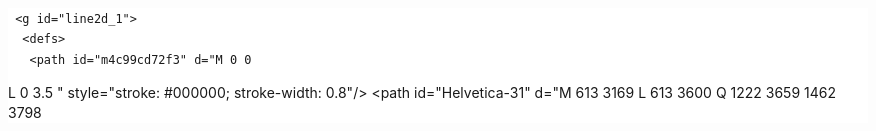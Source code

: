      <g id="line2d_1">
      <defs>
       <path id="m4c99cd72f3" d="M 0 0 
L 0 3.5 
" style="stroke: #000000; stroke-width: 0.8"/>
      </defs>
      <g>
       <use xlink:href="#m4c99cd72f3" x="108.742383" y="391.684375" style="stroke: #000000; stroke-width: 0.8"/>
      </g>
     </g>
     <g id="text_1">
      <!-- 2018 -->
      <g transform="translate(97.620508 405.857813)scale(0.1 -0.1)">
       <defs>
        <path id="Helvetica-32" d="M 200 0 
Q 231 578 439 1006 
Q 647 1434 1250 1784 
L 1850 2131 
Q 2253 2366 2416 2531 
Q 2672 2791 2672 3125 
Q 2672 3516 2437 3745 
Q 2203 3975 1813 3975 
Q 1234 3975 1013 3538 
Q 894 3303 881 2888 
L 309 2888 
Q 319 3472 525 3841 
Q 891 4491 1816 4491 
Q 2584 4491 2939 4075 
Q 3294 3659 3294 3150 
Q 3294 2613 2916 2231 
Q 2697 2009 2131 1694 
L 1703 1456 
Q 1397 1288 1222 1134 
Q 909 863 828 531 
L 3272 531 
L 3272 0 
L 200 0 
z
" transform="scale(0.015625)"/>
        <path id="Helvetica-30" d="M 1731 4475 
Q 2600 4475 2988 3759 
Q 3288 3206 3288 2244 
Q 3288 1331 3016 734 
Q 2622 -122 1728 -122 
Q 922 -122 528 578 
Q 200 1163 200 2147 
Q 200 2909 397 3456 
Q 766 4475 1731 4475 
z
M 1725 391 
Q 2163 391 2422 778 
Q 2681 1166 2681 2222 
Q 2681 2984 2493 3476 
Q 2306 3969 1766 3969 
Q 1269 3969 1039 3501 
Q 809 3034 809 2125 
Q 809 1441 956 1025 
Q 1181 391 1725 391 
z
" transform="scale(0.015625)"/>
        <path id="Helvetica-31" d="M 613 3169 
L 613 3600 
Q 1222 3659 1462 3798 